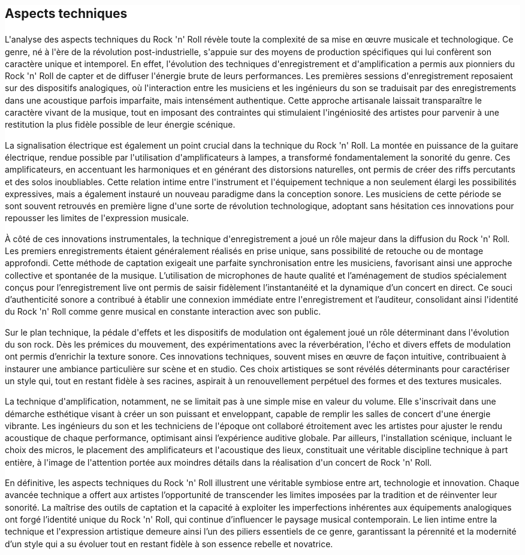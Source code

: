 
## Aspects techniques

L'analyse des aspects techniques du Rock 'n' Roll révèle toute la complexité de sa mise en œuvre musicale et technologique. Ce genre, né à l'ère de la révolution post-industrielle, s'appuie sur des moyens de production spécifiques qui lui confèrent son caractère unique et intemporel. En effet, l'évolution des techniques d'enregistrement et d'amplification a permis aux pionniers du Rock 'n' Roll de capter et de diffuser l'énergie brute de leurs performances. Les premières sessions d'enregistrement reposaient sur des dispositifs analogiques, où l'interaction entre les musiciens et les ingénieurs du son se traduisait par des enregistrements dans une acoustique parfois imparfaite, mais intensément authentique. Cette approche artisanale laissait transparaître le caractère vivant de la musique, tout en imposant des contraintes qui stimulaient l'ingéniosité des artistes pour parvenir à une restitution la plus fidèle possible de leur énergie scénique.

La signalisation électrique est également un point crucial dans la technique du Rock 'n' Roll. La montée en puissance de la guitare électrique, rendue possible par l'utilisation d'amplificateurs à lampes, a transformé fondamentalement la sonorité du genre. Ces amplificateurs, en accentuant les harmoniques et en générant des distorsions naturelles, ont permis de créer des riffs percutants et des solos inoubliables. Cette relation intime entre l'instrument et l'équipement technique a non seulement élargi les possibilités expressives, mais a également instauré un nouveau paradigme dans la conception sonore. Les musiciens de cette période se sont souvent retrouvés en première ligne d'une sorte de révolution technologique, adoptant sans hésitation ces innovations pour repousser les limites de l'expression musicale.  

À côté de ces innovations instrumentales, la technique d'enregistrement a joué un rôle majeur dans la diffusion du Rock 'n' Roll. Les premiers enregistrements étaient généralement réalisés en prise unique, sans possibilité de retouche ou de montage approfondi. Cette méthode de captation exigeait une parfaite synchronisation entre les musiciens, favorisant ainsi une approche collective et spontanée de la musique. L’utilisation de microphones de haute qualité et l’aménagement de studios spécialement conçus pour l’enregistrement live ont permis de saisir fidèlement l’instantanéité et la dynamique d’un concert en direct. Ce souci d’authenticité sonore a contribué à établir une connexion immédiate entre l'enregistrement et l’auditeur, consolidant ainsi l'identité du Rock 'n' Roll comme genre musical en constante interaction avec son public.  

Sur le plan technique, la pédale d'effets et les dispositifs de modulation ont également joué un rôle déterminant dans l'évolution du son rock. Dès les prémices du mouvement, des expérimentations avec la réverbération, l'écho et divers effets de modulation ont permis d’enrichir la texture sonore. Ces innovations techniques, souvent mises en œuvre de façon intuitive, contribuaient à instaurer une ambiance particulière sur scène et en studio. Ces choix artistiques se sont révélés déterminants pour caractériser un style qui, tout en restant fidèle à ses racines, aspirait à un renouvellement perpétuel des formes et des textures musicales.

La technique d'amplification, notamment, ne se limitait pas à une simple mise en valeur du volume. Elle s'inscrivait dans une démarche esthétique visant à créer un son puissant et enveloppant, capable de remplir les salles de concert d'une énergie vibrante. Les ingénieurs du son et les techniciens de l'époque ont collaboré étroitement avec les artistes pour ajuster le rendu acoustique de chaque performance, optimisant ainsi l’expérience auditive globale. Par ailleurs, l'installation scénique, incluant le choix des micros, le placement des amplificateurs et l'acoustique des lieux, constituait une véritable discipline technique à part entière, à l'image de l'attention portée aux moindres détails dans la réalisation d'un concert de Rock 'n' Roll.  

En définitive, les aspects techniques du Rock 'n' Roll illustrent une véritable symbiose entre art, technologie et innovation. Chaque avancée technique a offert aux artistes l’opportunité de transcender les limites imposées par la tradition et de réinventer leur sonorité. La maîtrise des outils de captation et la capacité à exploiter les imperfections inhérentes aux équipements analogiques ont forgé l’identité unique du Rock 'n' Roll, qui continue d’influencer le paysage musical contemporain. Le lien intime entre la technique et l'expression artistique demeure ainsi l’un des piliers essentiels de ce genre, garantissant la pérennité et la modernité d’un style qui a su évoluer tout en restant fidèle à son essence rebelle et novatrice.
